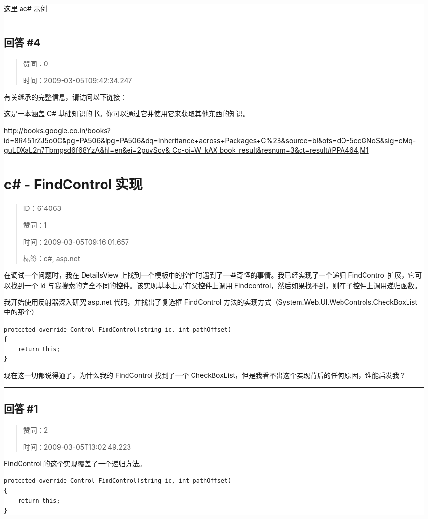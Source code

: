[这里 ac# 示例](http://www.csharp-station.com/Tutorials/Lesson08.aspx)

* * *

## 回答 #4

> 赞同：0
> 
> 时间：2009-03-05T09:42:34.247

有关继承的完整信息，请访问以下链接：

这是一本涵盖 C# 基础知识的书。你可以通过它并使用它来获取其他东西的知识。

[http://books.google.co.in/books?id=8R451rZJ5o0C&pg=PA506&lpg=PA506&dq=Inheritance+across+Packages+C%23&source=bl&ots=dO-5ccGNoS&sig=cMq-guLDXaL2n7Tbmgsd6f68YzA&hl=en&ei=2puvScv&_Cc-oi=W_kAX book_result&resnum=3&ct=result#PPA464,M1](http://books.google.co.in/books?id=8R451rZJ5o0C&pg=PA506&lpg=PA506&dq=Inheritance+across+Packages+C%23&source=bl&ots=dO-5ccGNoS&sig=cMq-guLDXaL2n7Tbmgsd6f68YzA&hl=en&ei=2puvScv_Cc-_kAXW_Jm9BA&sa=X&oi=book_result&resnum=3&ct=result#PPA464,M1)

# c# - FindControl 实现

> ID：614063
> 
> 赞同：1
> 
> 时间：2009-03-05T09:16:01.657
> 
> 标签：c#, asp.net

在调试一个问题时，我在 DetailsView 上找到一个模板中的控件时遇到了一些奇怪的事情。我已经实现了一个递归 FindControl 扩展，它可以找到一个 id 与我搜索的完全不同的控件。该实现基本上是在父控件上调用 Findcontrol，然后如果找不到，则在子控件上调用递归函数。

我开始使用反射器深入研究 asp.net 代码，并找出了复选框 FindControl 方法的实现方式（System.Web.UI.WebControls.CheckBoxList 中的那个）

```
protected override Control FindControl(string id, int pathOffset)
{
    return this;
} 
```

现在这一切都说得通了，为什么我的 FindControl 找到了一个 CheckBoxList，但是我看不出这个实现背后的任何原因，谁能启发我？

* * *

## 回答 #1

> 赞同：2
> 
> 时间：2009-03-05T13:02:49.223

FindControl 的这个实现覆盖了一个递归方法。

```
protected override Control FindControl(string id, int pathOffset)
{
    return this;
} 
```

